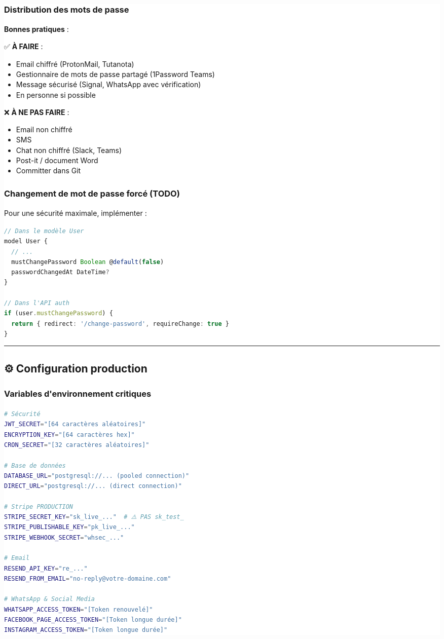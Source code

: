 ### Distribution des mots de passe

**Bonnes pratiques** :

✅ **À FAIRE** :
- Email chiffré (ProtonMail, Tutanota)
- Gestionnaire de mots de passe partagé (1Password Teams)
- Message sécurisé (Signal, WhatsApp avec vérification)
- En personne si possible

❌ **À NE PAS FAIRE** :
- Email non chiffré
- SMS
- Chat non chiffré (Slack, Teams)
- Post-it / document Word
- Committer dans Git

### Changement de mot de passe forcé (TODO)

Pour une sécurité maximale, implémenter :

```typescript
// Dans le modèle User
model User {
  // ...
  mustChangePassword Boolean @default(false)
  passwordChangedAt DateTime?
}

// Dans l'API auth
if (user.mustChangePassword) {
  return { redirect: '/change-password', requireChange: true }
}
```

---

## ⚙️ Configuration production

### Variables d'environnement critiques

```bash
# Sécurité
JWT_SECRET="[64 caractères aléatoires]"
ENCRYPTION_KEY="[64 caractères hex]"
CRON_SECRET="[32 caractères aléatoires]"

# Base de données
DATABASE_URL="postgresql://... (pooled connection)"
DIRECT_URL="postgresql://... (direct connection)"

# Stripe PRODUCTION
STRIPE_SECRET_KEY="sk_live_..."  # ⚠️ PAS sk_test_
STRIPE_PUBLISHABLE_KEY="pk_live_..."
STRIPE_WEBHOOK_SECRET="whsec_..."

# Email
RESEND_API_KEY="re_..."
RESEND_FROM_EMAIL="no-reply@votre-domaine.com"

# WhatsApp & Social Media
WHATSAPP_ACCESS_TOKEN="[Token renouvelé]"
FACEBOOK_PAGE_ACCESS_TOKEN="[Token longue durée]"
INSTAGRAM_ACCESS_TOKEN="[Token longue durée]"
```
